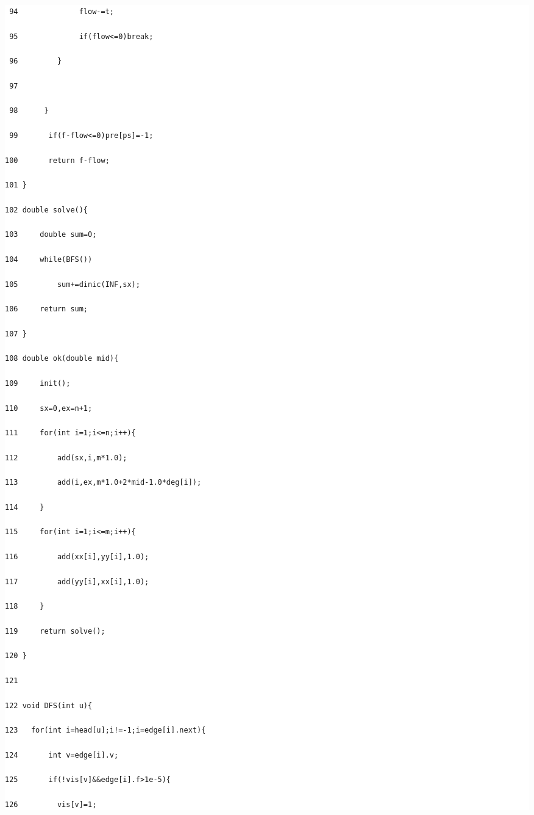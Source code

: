      94              flow-=t;

     95              if(flow<=0)break;

     96         }

     97 

     98      }

     99       if(f-flow<=0)pre[ps]=-1;

    100       return f-flow;

    101 }

    102 double solve(){

    103     double sum=0;

    104     while(BFS())

    105         sum+=dinic(INF,sx);

    106     return sum;

    107 }

    108 double ok(double mid){

    109     init();

    110     sx=0,ex=n+1;

    111     for(int i=1;i<=n;i++){

    112         add(sx,i,m*1.0);

    113         add(i,ex,m*1.0+2*mid-1.0*deg[i]);

    114     }

    115     for(int i=1;i<=m;i++){

    116         add(xx[i],yy[i],1.0);

    117         add(yy[i],xx[i],1.0);

    118     }

    119     return solve();

    120 }

    121 

    122 void DFS(int u){

    123   for(int i=head[u];i!=-1;i=edge[i].next){

    124       int v=edge[i].v;

    125       if(!vis[v]&&edge[i].f>1e-5){

    126         vis[v]=1;
